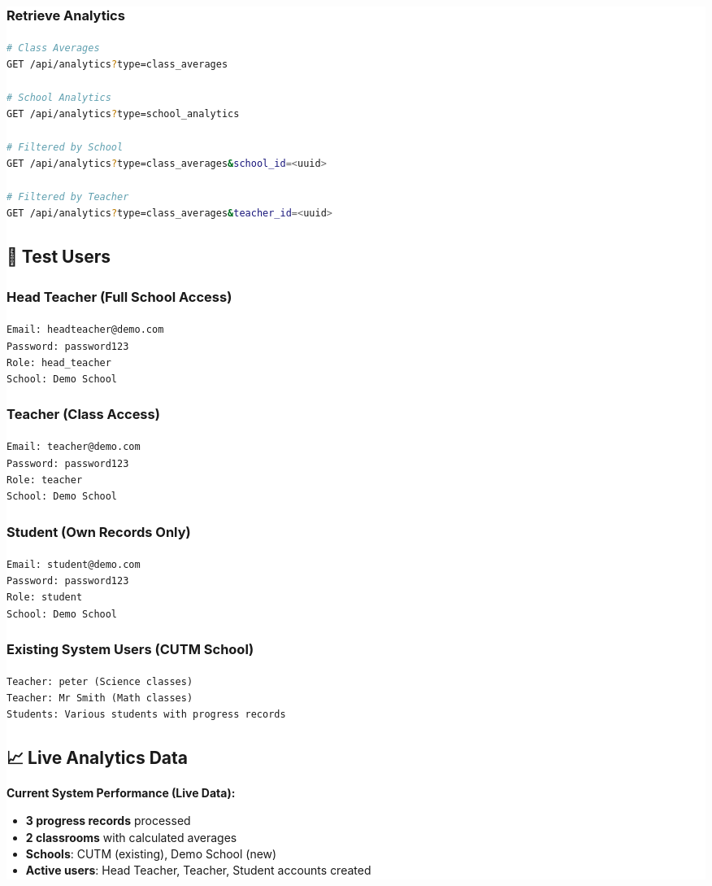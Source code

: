 ### **Retrieve Analytics**
```bash
# Class Averages
GET /api/analytics?type=class_averages

# School Analytics  
GET /api/analytics?type=school_analytics

# Filtered by School
GET /api/analytics?type=class_averages&school_id=<uuid>

# Filtered by Teacher
GET /api/analytics?type=class_averages&teacher_id=<uuid>
```

## 👥 Test Users

### **Head Teacher** (Full School Access)
```
Email: headteacher@demo.com
Password: password123
Role: head_teacher
School: Demo School
```

### **Teacher** (Class Access)
```
Email: teacher@demo.com
Password: password123
Role: teacher
School: Demo School
```

### **Student** (Own Records Only)
```
Email: student@demo.com
Password: password123
Role: student
School: Demo School
```

### **Existing System Users** (CUTM School)
```
Teacher: peter (Science classes)
Teacher: Mr Smith (Math classes)
Students: Various students with progress records
```

## 📈 Live Analytics Data

**Current System Performance (Live Data):**
- **3 progress records** processed
- **2 classrooms** with calculated averages
- **Schools**: CUTM (existing), Demo School (new)
- **Active users**: Head Teacher, Teacher, Student accounts created

